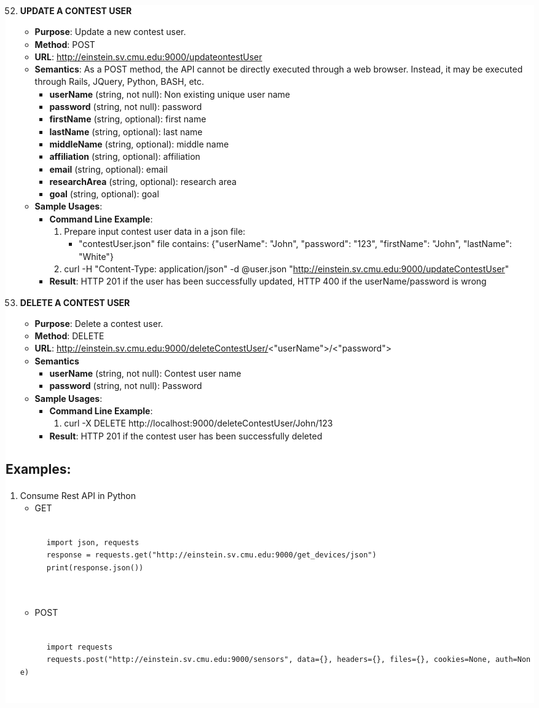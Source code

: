 52. <a name="52"></a>**UPDATE A CONTEST USER**
    - **Purpose**: Update a new contest user.
    - **Method**: POST
    - **URL**: http://einstein.sv.cmu.edu:9000/updateontestUser
    - **Semantics**: As a POST method, the API cannot be directly executed through a web browser.  Instead, it may be executed through Rails, JQuery, Python, BASH, etc.
        - **userName** (string, not null): Non existing unique user name
        - **password** (string, not null): password
        - **firstName** (string, optional): first name
        - **lastName** (string, optional): last name
        - **middleName** (string, optional): middle name
        - **affiliation** (string, optional): affiliation
        - **email** (string, optional): email
        - **researchArea** (string, optional): research area
        - **goal** (string, optional): goal
    - **Sample Usages**:
      - **Command Line Example**: 
          1. Prepare input contest user data in a json file:
              - "contestUser.json" file contains: {"userName": "John", "password": "123", "firstName": "John", "lastName": "White"}
          2. curl -H "Content-Type: application/json" -d @user.json "http://einstein.sv.cmu.edu:9000/updateContestUser"
      - **Result**: HTTP 201 if the user has been successfully updated, HTTP 400 if the userName/password is wrong
      
53. <a name="53"></a>**DELETE A CONTEST USER**
    - **Purpose**: Delete a contest user.
    - **Method**: DELETE
    - **URL**: http://einstein.sv.cmu.edu:9000/deleteContestUser/<"userName">/<"password">
    - **Semantics**
        - **userName** (string, not null): Contest user name
        - **password** (string, not null): Password
    - **Sample Usages**:
      - **Command Line Example**: 
          1. curl -X DELETE http://localhost:9000/deleteContestUser/John/123
      - **Result**: HTTP 201 if the contest user has been successfully deleted
   

[1]: http://einstein.sv.cmu.edu:9000/ "The Application Server running in the Smart Spaces Lab, CMUSV"

Examples:
----------------
1. Consume Rest API in Python
    - GET
    <pre>
      <code>
         import json, requests
         response = requests.get("http://einstein.sv.cmu.edu:9000/get_devices/json")
         print(response.json())
      </code>
    </pre>
    - POST
    <pre>
      <code>
         import requests
         requests.post("http://einstein.sv.cmu.edu:9000/sensors", data={}, headers={}, files={}, cookies=None, auth=None)
      </code>
    </pre>
    